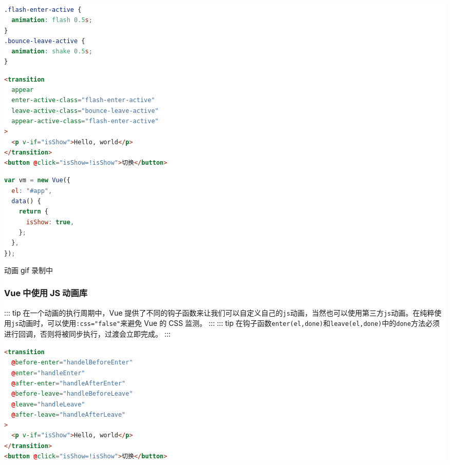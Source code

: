 ```css
.flash-enter-active {
  animation: flash 0.5s;
}
.bounce-leave-active {
  animation: shake 0.5s;
}
```

```html
<transition
  appear
  enter-active-class="flash-enter-active"
  leave-active-class="bounce-leave-active"
  appear-active-class="flash-enter-active"
>
  <p v-if="isShow">Hello, world</p>
</transition>
<button @click="isShow=!isShow">切换</button>
```

```js
var vm = new Vue({
  el: "#app",
  data() {
    return {
      isShow: true,
    };
  },
});
```

动画 gif 录制中

### Vue 中使用 JS 动画库

::: tip
在一个动画的执行周期中，Vue 提供了不同的钩子函数来让我们可以自定义自己的`js`动画，当然也可以使用第三方`js`动画。在纯粹使用`js`动画时，可以使用`:css="false"`来避免 Vue 的 CSS 监测。
:::
::: tip
在钩子函数`enter(el,done)`和`leave(el,done)`中的`done`方法必须进行回调，否则将被同步执行，过渡会立即完成。
:::

```html
<transition
  @before-enter="handelBeforeEnter"
  @enter="handleEnter"
  @after-enter="handleAfterEnter"
  @before-leave="handleBeforeLeave"
  @leave="handleLeave"
  @after-leave="handleAfterLeave"
>
  <p v-if="isShow">Hello, world</p>
</transition>
<button @click="isShow=!isShow">切换</button>
```
